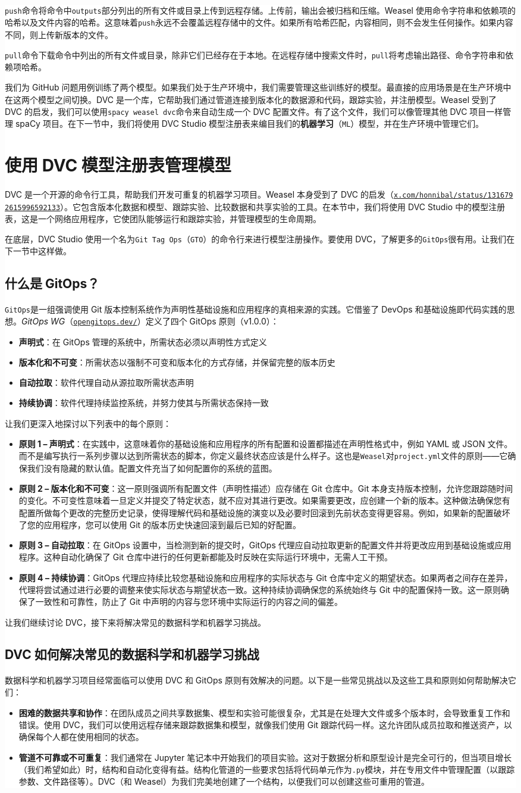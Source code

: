 `push`命令将命令中`outputs`部分列出的所有文件或目录上传到远程存储。上传前，输出会被归档和压缩。Weasel 使用命令字符串和依赖项的哈希以及文件内容的哈希。这意味着`push`永远不会覆盖远程存储中的文件。如果所有哈希匹配，内容相同，则不会发生任何操作。如果内容不同，则上传新版本的文件。

`pull`命令下载命令中列出的所有文件或目录，除非它们已经存在于本地。在远程存储中搜索文件时，`pull`将考虑输出路径、命令字符串和依赖项哈希。

我们为 GitHub 问题用例训练了两个模型。如果我们处于生产环境中，我们需要管理这些训练好的模型。最直接的应用场景是在生产环境中在这两个模型之间切换。DVC 是一个库，它帮助我们通过管道连接到版本化的数据源和代码，跟踪实验，并注册模型。Weasel 受到了 DVC 的启发，我们可以使用`spacy weasel dvc`命令来自动生成一个 DVC 配置文件。有了这个文件，我们可以像管理其他 DVC 项目一样管理 spaCy 项目。在下一节中，我们将使用 DVC Studio 模型注册表来编目我们的**机器学习**（`ML`）模型，并在生产环境中管理它们。

# 使用 DVC 模型注册表管理模型

DVC 是一个开源的命令行工具，帮助我们开发可重复的机器学习项目。Weasel 本身受到了 DVC 的启发（[`x.com/honnibal/status/1316792615996592133`](https://x.com/honnibal/status/1316792615996592133)）。它包含版本化数据和模型、跟踪实验、比较数据和共享实验的工具。在本节中，我们将使用 DVC Studio 中的模型注册表，这是一个网络应用程序，它使团队能够运行和跟踪实验，并管理模型的生命周期。

在底层，DVC Studio 使用一个名为`Git Tag Ops`（`GTO`）的命令行来进行模型注册操作。要使用 DVC，了解更多的`GitOps`很有用。让我们在下一节中这样做。

## 什么是 GitOps？

`GitOps`是一组强调使用 Git 版本控制系统作为声明性基础设施和应用程序的真相来源的实践。它借鉴了 DevOps 和基础设施即代码实践的思想。*GitOps WG*（[`opengitops.dev/`](https://opengitops.dev/)）定义了四个 GitOps 原则（v1.0.0）：

+   **声明式**：在 GitOps 管理的系统中，所需状态必须以声明性方式定义

+   **版本化和不可变**：所需状态以强制不可变和版本化的方式存储，并保留完整的版本历史

+   **自动拉取**：软件代理自动从源拉取所需状态声明

+   **持续协调**：软件代理持续监控系统，并努力使其与所需状态保持一致

让我们更深入地探讨以下列表中的每个原则：

+   **原则 1 – 声明式**：在实践中，这意味着你的基础设施和应用程序的所有配置和设置都描述在声明性格式中，例如 YAML 或 JSON 文件。而不是编写执行一系列步骤以达到所需状态的脚本，你定义最终状态应该是什么样子。这也是`Weasel`对`project.yml`文件的原则——它确保我们没有隐藏的默认值。配置文件充当了如何配置你的系统的蓝图。

+   **原则 2 – 版本化和不可变**：这一原则强调所有配置文件（声明性描述）应存储在 Git 仓库中。Git 本身支持版本控制，允许您跟踪随时间的变化。不可变性意味着一旦定义并提交了特定状态，就不应对其进行更改。如果需要更改，应创建一个新的版本。这种做法确保您有配置所做每个更改的完整历史记录，使得理解代码和基础设施的演变以及必要时回滚到先前状态变得更容易。例如，如果新的配置破坏了您的应用程序，您可以使用 Git 的版本历史快速回滚到最后已知的好配置。

+   **原则 3 – 自动拉取**：在 GitOps 设置中，当检测到新的提交时，GitOps 代理应自动拉取更新的配置文件并将更改应用到基础设施或应用程序。这种自动化确保了 Git 仓库中进行的任何更新都能及时反映在实际运行环境中，无需人工干预。

+   **原则 4 – 持续协调**：GitOps 代理应持续比较您基础设施和应用程序的实际状态与 Git 仓库中定义的期望状态。如果两者之间存在差异，代理将尝试通过进行必要的调整来使实际状态与期望状态一致。这种持续协调确保您的系统始终与 Git 中的配置保持一致。这一原则确保了一致性和可靠性，防止了 Git 中声明的内容与您环境中实际运行的内容之间的偏差。

让我们继续讨论 DVC，接下来将解决常见的数据科学和机器学习挑战。

## DVC 如何解决常见的数据科学和机器学习挑战

数据科学和机器学习项目经常面临可以使用 DVC 和 GitOps 原则有效解决的问题。以下是一些常见挑战以及这些工具和原则如何帮助解决它们：

+   **困难的数据共享和协作**：在团队成员之间共享数据集、模型和实验可能很复杂，尤其是在处理大文件或多个版本时，会导致重复工作和错误。使用 DVC，我们可以使用远程存储来跟踪数据集和模型，就像我们使用 Git 跟踪代码一样。这允许团队成员拉取和推送资产，以确保每个人都在使用相同的状态。

+   **管道不可靠或不可重复**：我们通常在 Jupyter 笔记本中开始我们的项目实验。这对于数据分析和原型设计是完全可行的，但当项目增长（我们希望如此）时，结构和自动化变得有益。结构化管道的一些要求包括将代码单元作为`.py`模块，并在专用文件中管理配置（以跟踪参数、文件路径等）。DVC（和 Weasel）为我们完美地创建了一个结构，以便我们可以创建这些可重用的管道。
